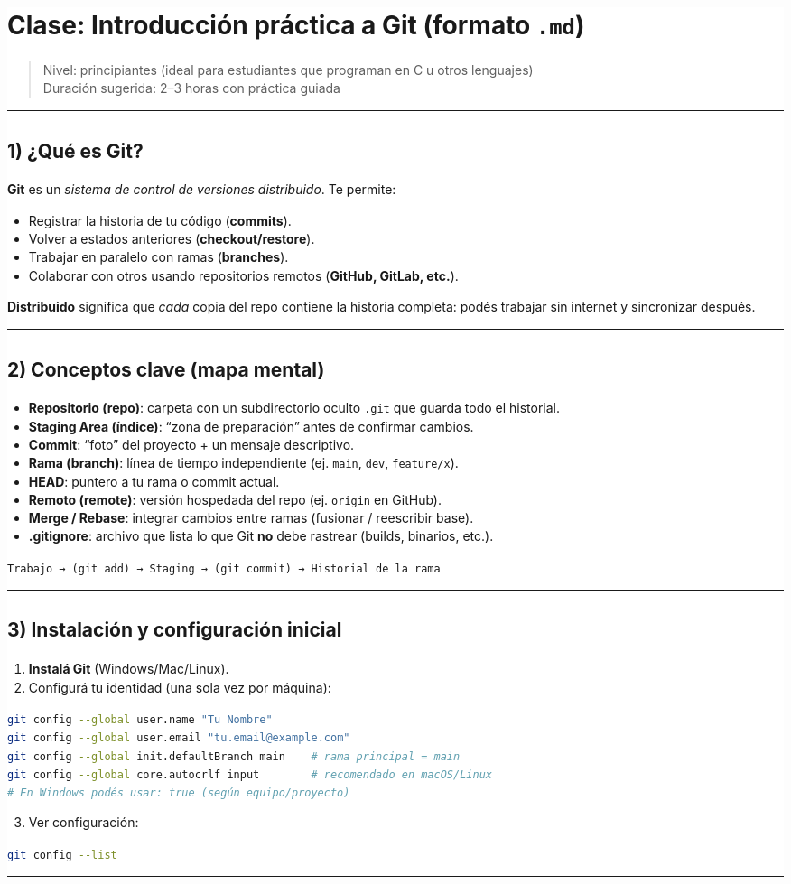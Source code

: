 # Clase: Introducción práctica a **Git** (formato `.md`)

> Nivel: principiantes (ideal para estudiantes que programan en C u otros lenguajes)  
> Duración sugerida: 2–3 horas con práctica guiada

---

## 1) ¿Qué es Git?

**Git** es un *sistema de control de versiones distribuido*. Te permite:
- Registrar la historia de tu código (**commits**).
- Volver a estados anteriores (**checkout/restore**).
- Trabajar en paralelo con ramas (**branches**).
- Colaborar con otros usando repositorios remotos (**GitHub, GitLab, etc.**).

**Distribuido** significa que *cada* copia del repo contiene la historia completa: podés trabajar sin internet y sincronizar después.

---

## 2) Conceptos clave (mapa mental)

- **Repositorio (repo)**: carpeta con un subdirectorio oculto `.git` que guarda todo el historial.
- **Staging Area (índice)**: “zona de preparación” antes de confirmar cambios.
- **Commit**: “foto” del proyecto + un mensaje descriptivo.
- **Rama (branch)**: línea de tiempo independiente (ej. `main`, `dev`, `feature/x`).
- **HEAD**: puntero a tu rama o commit actual.
- **Remoto (remote)**: versión hospedada del repo (ej. `origin` en GitHub).
- **Merge / Rebase**: integrar cambios entre ramas (fusionar / reescribir base).
- **.gitignore**: archivo que lista lo que Git **no** debe rastrear (builds, binarios, etc.).

```
Trabajo → (git add) → Staging → (git commit) → Historial de la rama
```

---

## 3) Instalación y configuración inicial

1. **Instalá Git** (Windows/Mac/Linux).  
2. Configurá tu identidad (una sola vez por máquina):
```bash
git config --global user.name "Tu Nombre"
git config --global user.email "tu.email@example.com"
git config --global init.defaultBranch main    # rama principal = main
git config --global core.autocrlf input        # recomendado en macOS/Linux
# En Windows podés usar: true (según equipo/proyecto)
```
3. Ver configuración:
```bash
git config --list
```

---
